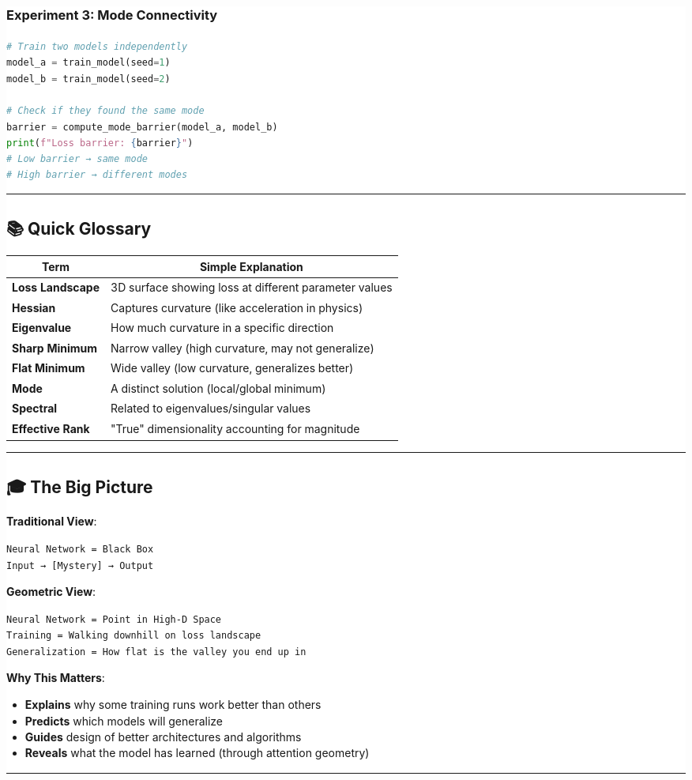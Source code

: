 ### Experiment 3: Mode Connectivity
```python
# Train two models independently
model_a = train_model(seed=1)
model_b = train_model(seed=2)

# Check if they found the same mode
barrier = compute_mode_barrier(model_a, model_b)
print(f"Loss barrier: {barrier}")
# Low barrier → same mode
# High barrier → different modes
```

---

## 📚 Quick Glossary

| Term | Simple Explanation |
|------|-------------------|
| **Loss Landscape** | 3D surface showing loss at different parameter values |
| **Hessian** | Captures curvature (like acceleration in physics) |
| **Eigenvalue** | How much curvature in a specific direction |
| **Sharp Minimum** | Narrow valley (high curvature, may not generalize) |
| **Flat Minimum** | Wide valley (low curvature, generalizes better) |
| **Mode** | A distinct solution (local/global minimum) |
| **Spectral** | Related to eigenvalues/singular values |
| **Effective Rank** | "True" dimensionality accounting for magnitude |

---

## 🎓 The Big Picture

**Traditional View**:
```
Neural Network = Black Box
Input → [Mystery] → Output
```

**Geometric View**:
```
Neural Network = Point in High-D Space
Training = Walking downhill on loss landscape
Generalization = How flat is the valley you end up in
```

**Why This Matters**:
- **Explains** why some training runs work better than others
- **Predicts** which models will generalize
- **Guides** design of better architectures and algorithms
- **Reveals** what the model has learned (through attention geometry)

---